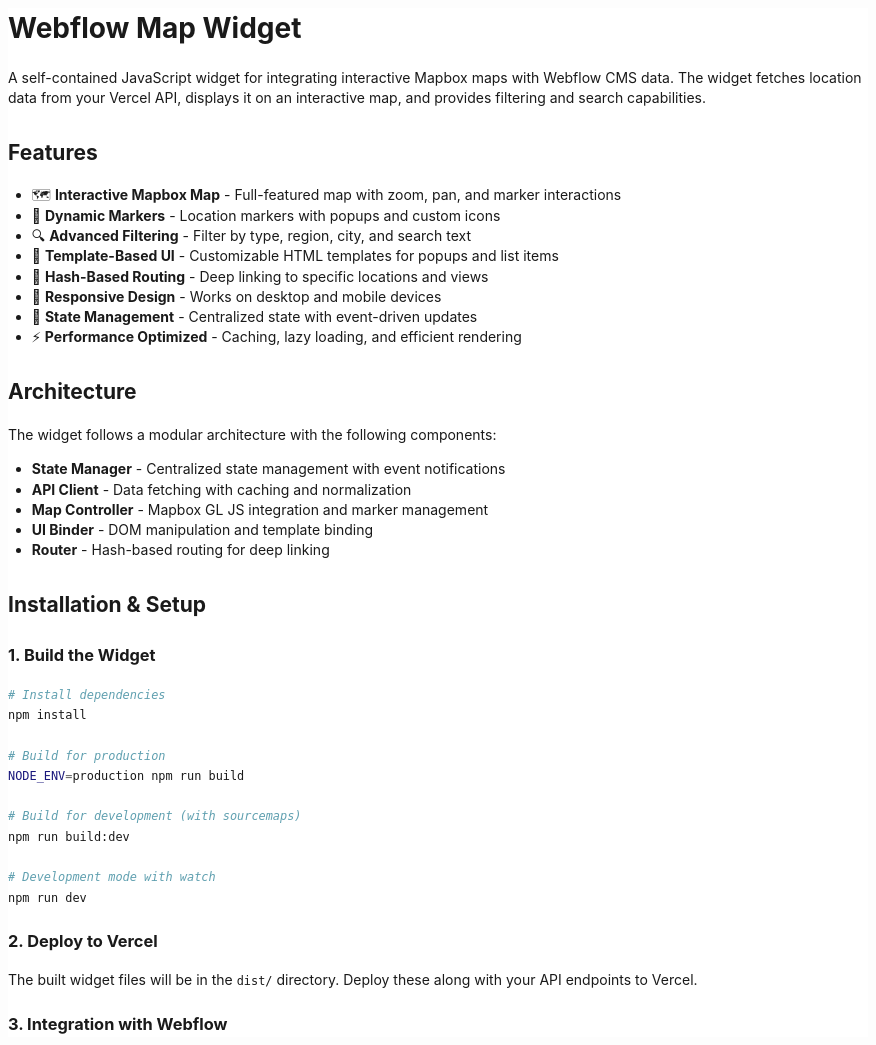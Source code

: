 # Webflow Map Widget

A self-contained JavaScript widget for integrating interactive Mapbox maps with Webflow CMS data. The widget fetches location data from your Vercel API, displays it on an interactive map, and provides filtering and search capabilities.

## Features

- 🗺️ **Interactive Mapbox Map** - Full-featured map with zoom, pan, and marker interactions
- 📍 **Dynamic Markers** - Location markers with popups and custom icons
- 🔍 **Advanced Filtering** - Filter by type, region, city, and search text
- 🎨 **Template-Based UI** - Customizable HTML templates for popups and list items
- 🧭 **Hash-Based Routing** - Deep linking to specific locations and views
- 📱 **Responsive Design** - Works on desktop and mobile devices
- 🔄 **State Management** - Centralized state with event-driven updates
- ⚡ **Performance Optimized** - Caching, lazy loading, and efficient rendering

## Architecture

The widget follows a modular architecture with the following components:

- **State Manager** - Centralized state management with event notifications
- **API Client** - Data fetching with caching and normalization
- **Map Controller** - Mapbox GL JS integration and marker management
- **UI Binder** - DOM manipulation and template binding
- **Router** - Hash-based routing for deep linking

## Installation & Setup

### 1. Build the Widget

```bash
# Install dependencies
npm install

# Build for production
NODE_ENV=production npm run build

# Build for development (with sourcemaps)
npm run build:dev

# Development mode with watch
npm run dev
```

### 2. Deploy to Vercel

The built widget files will be in the `dist/` directory. Deploy these along with your API endpoints to Vercel.

### 3. Integration with Webflow
